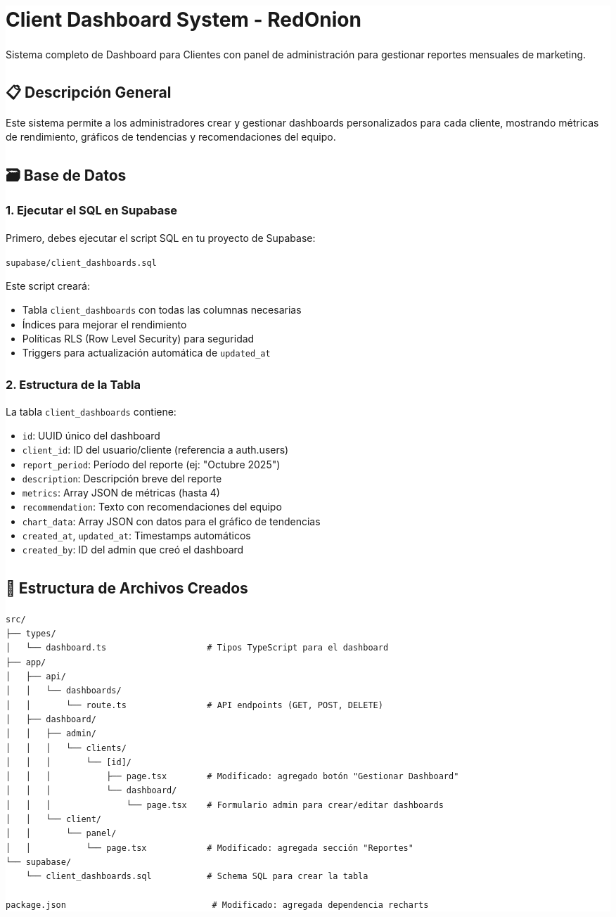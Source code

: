 # Client Dashboard System - RedOnion

Sistema completo de Dashboard para Clientes con panel de administración para gestionar reportes mensuales de marketing.

## 📋 Descripción General

Este sistema permite a los administradores crear y gestionar dashboards personalizados para cada cliente, mostrando métricas de rendimiento, gráficos de tendencias y recomendaciones del equipo.

## 🗃️ Base de Datos

### 1. Ejecutar el SQL en Supabase

Primero, debes ejecutar el script SQL en tu proyecto de Supabase:

```bash
supabase/client_dashboards.sql
```

Este script creará:
- Tabla `client_dashboards` con todas las columnas necesarias
- Índices para mejorar el rendimiento
- Políticas RLS (Row Level Security) para seguridad
- Triggers para actualización automática de `updated_at`

### 2. Estructura de la Tabla

La tabla `client_dashboards` contiene:
- `id`: UUID único del dashboard
- `client_id`: ID del usuario/cliente (referencia a auth.users)
- `report_period`: Período del reporte (ej: "Octubre 2025")
- `description`: Descripción breve del reporte
- `metrics`: Array JSON de métricas (hasta 4)
- `recommendation`: Texto con recomendaciones del equipo
- `chart_data`: Array JSON con datos para el gráfico de tendencias
- `created_at`, `updated_at`: Timestamps automáticos
- `created_by`: ID del admin que creó el dashboard

## 📁 Estructura de Archivos Creados

```
src/
├── types/
│   └── dashboard.ts                    # Tipos TypeScript para el dashboard
├── app/
│   ├── api/
│   │   └── dashboards/
│   │       └── route.ts                # API endpoints (GET, POST, DELETE)
│   ├── dashboard/
│   │   ├── admin/
│   │   │   └── clients/
│   │   │       └── [id]/
│   │   │           ├── page.tsx        # Modificado: agregado botón "Gestionar Dashboard"
│   │   │           └── dashboard/
│   │   │               └── page.tsx    # Formulario admin para crear/editar dashboards
│   │   └── client/
│   │       └── panel/
│   │           └── page.tsx            # Modificado: agregada sección "Reportes"
└── supabase/
    └── client_dashboards.sql           # Schema SQL para crear la tabla

package.json                             # Modificado: agregada dependencia recharts
```